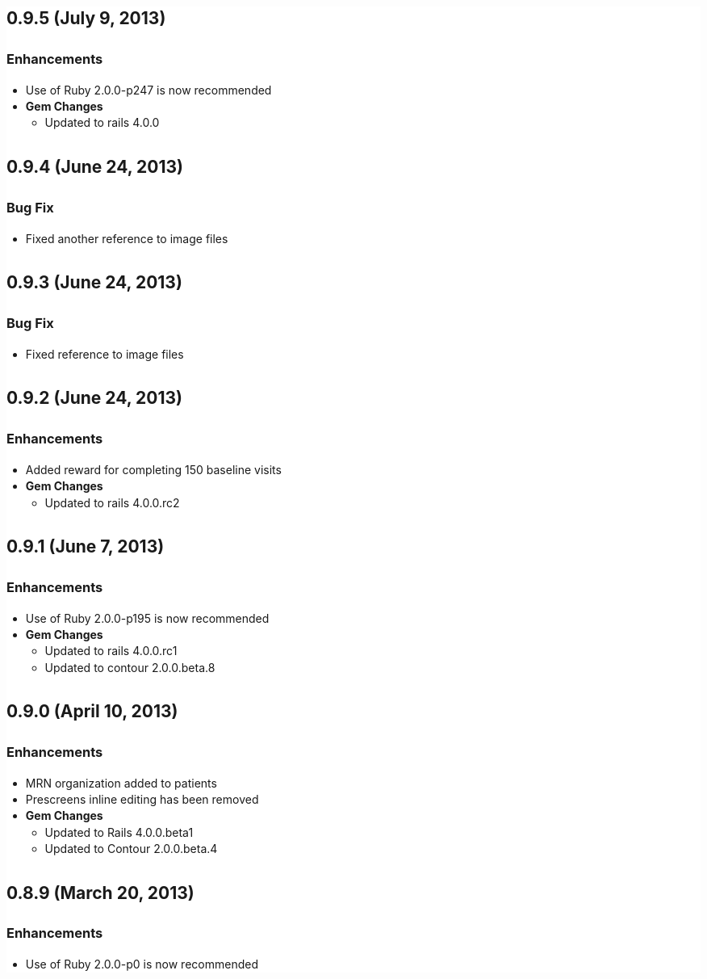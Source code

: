 ## 0.9.5 (July 9, 2013)

### Enhancements
- Use of Ruby 2.0.0-p247 is now recommended
- **Gem Changes**
  - Updated to rails 4.0.0

## 0.9.4 (June 24, 2013)

### Bug Fix
- Fixed another reference to image files

## 0.9.3 (June 24, 2013)

### Bug Fix
- Fixed reference to image files

## 0.9.2 (June 24, 2013)

### Enhancements
- Added reward for completing 150 baseline visits
- **Gem Changes**
  - Updated to rails 4.0.0.rc2

## 0.9.1 (June 7, 2013)

### Enhancements
- Use of Ruby 2.0.0-p195 is now recommended
- **Gem Changes**
  - Updated to rails 4.0.0.rc1
  - Updated to contour 2.0.0.beta.8

## 0.9.0 (April 10, 2013)

### Enhancements
- MRN organization added to patients
- Prescreens inline editing has been removed
- **Gem Changes**
  - Updated to Rails 4.0.0.beta1
  - Updated to Contour 2.0.0.beta.4

## 0.8.9 (March 20, 2013)

### Enhancements
- Use of Ruby 2.0.0-p0 is now recommended
